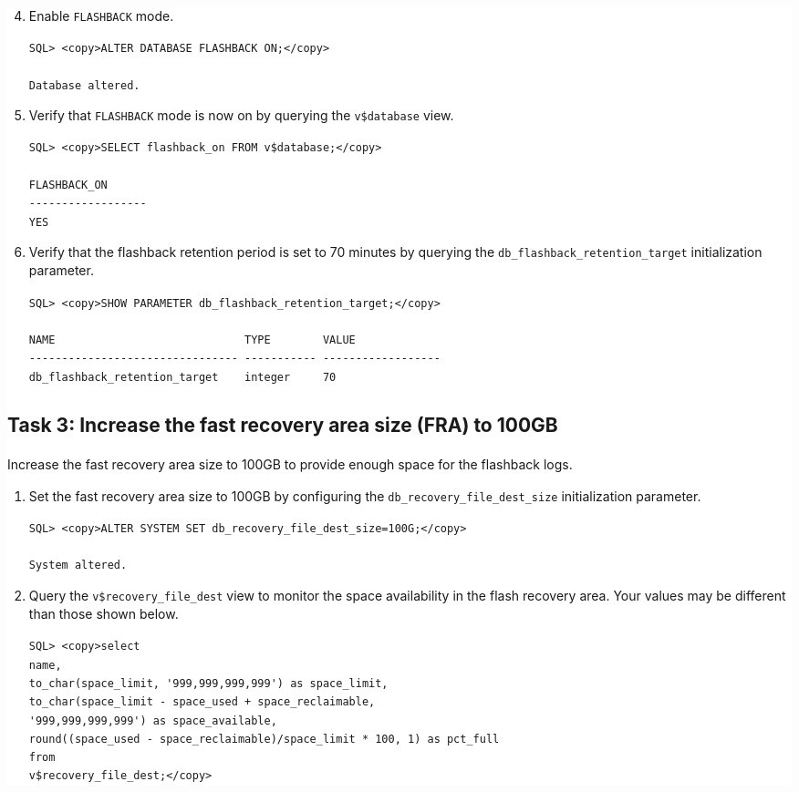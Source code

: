 4. Enable `FLASHBACK` mode.

    ```
    SQL> <copy>ALTER DATABASE FLASHBACK ON;</copy>

    Database altered.
    ```

5. Verify that `FLASHBACK` mode is now on by querying the `v$database` view.

    ```
    SQL> <copy>SELECT flashback_on FROM v$database;</copy>

    FLASHBACK_ON
    ------------------
    YES
    ```

6. Verify that the flashback retention period is set to 70 minutes by querying the `db_flashback_retention_target` initialization parameter.

    ```
    SQL> <copy>SHOW PARAMETER db_flashback_retention_target;</copy>

    NAME                             TYPE        VALUE
    -------------------------------- ----------- ------------------
    db_flashback_retention_target    integer     70
    ```


## Task 3: Increase the fast recovery area size (FRA) to 100GB

Increase the fast recovery area size to 100GB to provide enough space for the flashback logs.

1. Set the fast recovery area size to 100GB by configuring the `db_recovery_file_dest_size` initialization parameter.

    ```
    SQL> <copy>ALTER SYSTEM SET db_recovery_file_dest_size=100G;</copy>

    System altered.
    ```

2. Query the `v$recovery_file_dest` view to monitor the space availability in the flash recovery area. Your values may be different than those shown below.

    ```
    SQL> <copy>select
    name,
    to_char(space_limit, '999,999,999,999') as space_limit,
    to_char(space_limit - space_used + space_reclaimable,
   '999,999,999,999') as space_available,
    round((space_used - space_reclaimable)/space_limit * 100, 1) as pct_full
    from
    v$recovery_file_dest;</copy>

